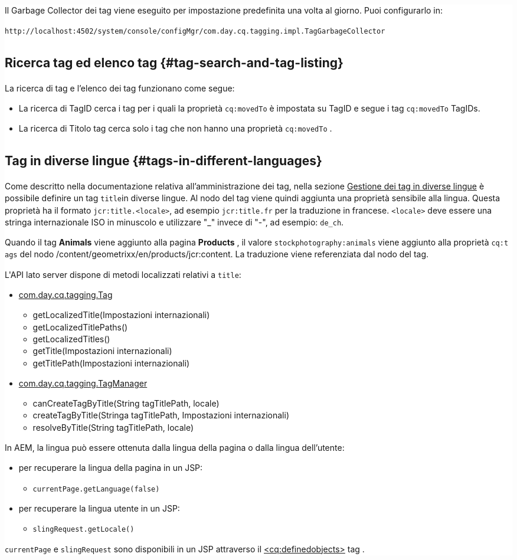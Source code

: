 Il Garbage Collector dei tag viene eseguito per impostazione predefinita una volta al giorno. Puoi configurarlo in:

```xml
http://localhost:4502/system/console/configMgr/com.day.cq.tagging.impl.TagGarbageCollector
```

## Ricerca tag ed elenco tag {#tag-search-and-tag-listing}

La ricerca di tag e l’elenco dei tag funzionano come segue:

* La ricerca di TagID cerca i tag per i quali la proprietà `cq:movedTo` è impostata su TagID e segue i tag `cq:movedTo` TagIDs.

* La ricerca di Titolo tag cerca solo i tag che non hanno una proprietà `cq:movedTo` .

## Tag in diverse lingue {#tags-in-different-languages}

Come descritto nella documentazione relativa all’amministrazione dei tag, nella sezione [Gestione dei tag in diverse lingue](/help/sites-administering/tags.md#managing-tags-in-different-languages) è possibile definire un tag `title`in diverse lingue. Al nodo del tag viene quindi aggiunta una proprietà sensibile alla lingua. Questa proprietà ha il formato `jcr:title.<locale>`, ad esempio `jcr:title.fr` per la traduzione in francese. `<locale>` deve essere una stringa internazionale ISO in minuscolo e utilizzare &quot;_&quot; invece di &quot;-&quot;, ad esempio:  `de_ch`.

Quando il tag **Animals** viene aggiunto alla pagina **Products** , il valore `stockphotography:animals` viene aggiunto alla proprietà `cq:tags` del nodo /content/geometrixx/en/products/jcr:content. La traduzione viene referenziata dal nodo del tag.

L&#39;API lato server dispone di metodi localizzati relativi a `title`:

* [com.day.cq.tagging.Tag](https://helpx.adobe.com/experience-manager/6-5/sites/developing/using/reference-materials/javadoc/index.html?com/day/cq/tagging/Tag.html)

   * getLocalizedTitle(Impostazioni internazionali)
   * getLocalizedTitlePaths()
   * getLocalizedTitles()
   * getTitle(Impostazioni internazionali)
   * getTitlePath(Impostazioni internazionali)

* [com.day.cq.tagging.TagManager](https://helpx.adobe.com/experience-manager/6-5/sites/developing/using/reference-materials/javadoc/index.html?com/day/cq/tagging/TagManager.html)

   * canCreateTagByTitle(String tagTitlePath, locale)
   * createTagByTitle(Stringa tagTitlePath, Impostazioni internazionali)
   * resolveByTitle(String tagTitlePath, locale)

In AEM, la lingua può essere ottenuta dalla lingua della pagina o dalla lingua dell’utente:

* per recuperare la lingua della pagina in un JSP:

   * `currentPage.getLanguage(false)`

* per recuperare la lingua utente in un JSP:

   * `slingRequest.getLocale()`

`currentPage` e  `slingRequest` sono disponibili in un JSP attraverso il  [&lt;cq:definedobjects>](/help/sites-developing/taglib.md) tag .
